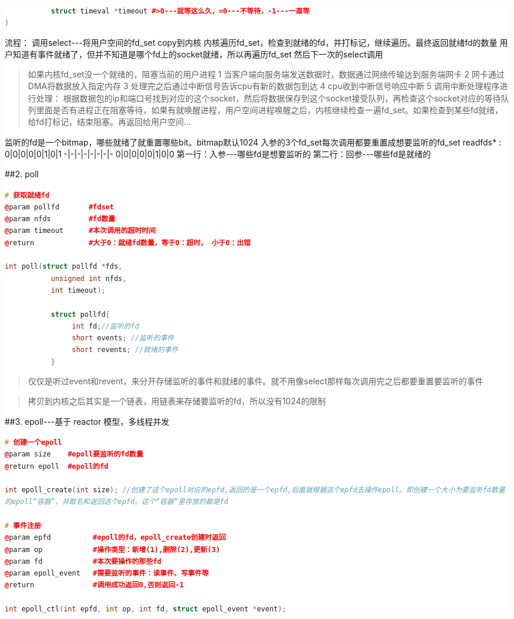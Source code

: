 ```cpp
           struct timeval *timeout #>0---就等这么久，=0---不等待，-1---一直等
)
```
流程：
调用select---将用户空间的fd_set copy到内核
内核遍历fd_set，检查到就绪的fd，并打标记，继续遍历。最终返回就绪fd的数量
用户知道有事件就绪了，但并不知道是哪个fd上的socket就绪，所以再遍历fd_set
然后下一次的select调用

>如果内核fd_set没一个就绪的，阻塞当前的用户进程
1 当客户端向服务端发送数据时，数据通过网络传输达到服务端网卡
2 网卡通过DMA将数据放入指定内存
3 处理完之后通过中断信号告诉cpu有新的数据包到达
4 cpu收到中断信号响应中断
5 调用中断处理程序进行处理：
根据数据包的ip和端口号找到对应的这个socket，然后将数据保存到这个socket接受队列，再检查这个socket对应的等待队列里面是否有进程正在阻塞等待，如果有就唤醒进程，用户空间进程唤醒之后，内核继续检查一遍fd_set。如果检查到某些fd就绪，给fd打标记，结束阻塞。再返回给用户空间...

监听的fd是一个bitmap，哪些就绪了就重置哪些bit。bitmap默认1024
入参的3个fd_set每次调用都要重置成想要监听的fd_set
readfds* :
0|0|0|0|0|1|0|1
-|-|-|-|-|-|-|-
0|0|0|0|0|1|0|0
第一行：入参---哪些fd是想要监听的
第二行：回参---哪些fd是就绪的

##2. poll
```cpp
# 获取就绪fd
@param pollfd       #fdset
@param nfds         #fd数量
@param timeout      #本次调用的超时时间
@return             #大于0：就绪fd数量，等于0：超时， 小于0：出错

int poll(struct pollfd *fds, 
           unsigned int nfds, 
           int timeout);
            
           struct pollfd{ 
                int fd;//监听的fd
                short events; //监听的事件
                short revents; //就绪的事件
           }
```
>仅仅是听过event和revent，来分开存储监听的事件和就绪的事件。就不用像select那样每次调用完之后都要重置要监听的事件

>拷贝到内核之后其实是一个链表，用链表来存储要监听的fd，所以没有1024的限制

##3. epoll---基于 reactor 模型，多线程并发 
```cpp
# 创建一个epoll
@param size    #epoll要监听的fd数量
@return epoll  #epoll的fd

int epoll_create(int size); //创建了这个epoll对应的epfd,返回的是一个epfd,后面就根据这个epfd去操作epoll。即创建一个大小为要监听fd数量的epoll“容器”，并取名和返回这个epfd。这个“容器”里存放的都是fd

# 事件注册
@param epfd          #epoll的fd，epoll_create创建时返回
@param op            #操作类型：新增(1),删除(2),更新(3)
@param fd            #本次要操作的那些fd
@param epoll_event   #需要监听的事件：读事件、写事件等
@return              #调用成功返回0,否则返回-1

int epoll_ctl(int epfd, int op, int fd, struct epoll_event *event);
```